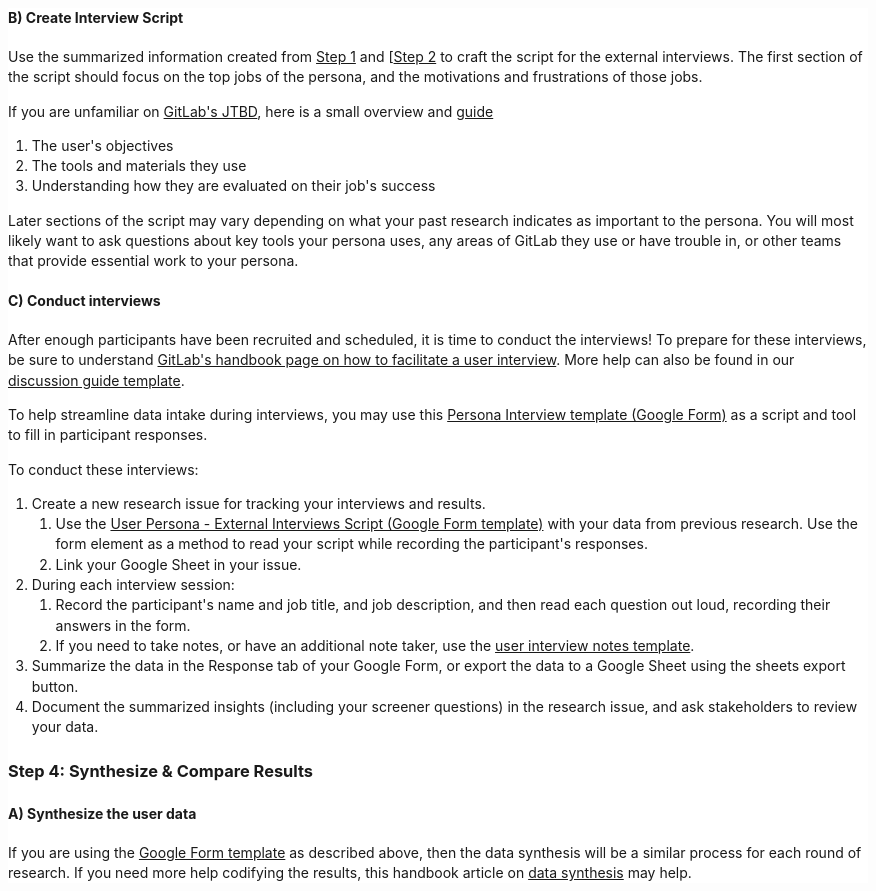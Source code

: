 #### B) Create Interview Script

Use the summarized information created from [Step 1](#step-1-meet-with-stakeholders) and [[Step 2](#step-2-internal-interviews) to craft the script for the external interviews. The first section of the script should focus on the top jobs of the persona, and the motivations and frustrations of those jobs.

If you are unfamiliar on [GitLab's JTBD](/handbook/product/ux/jobs-to-be-done/), here is a small overview and [guide](/handbook/product/ux/jobs-to-be-done/#quick-methods-to-increase-confidence)

1. The user's objectives
1. The tools and materials they use
1. Understanding how they are evaluated on their job's success

Later sections of the script may vary depending on what your past research indicates as important to the persona. You will most likely want to ask questions about key tools your persona uses, any areas of GitLab they use or have trouble in, or other teams that provide essential work to your persona.

#### C) Conduct interviews

After enough participants have been recruited and scheduled, it is time to conduct the interviews! To prepare for these interviews, be sure to understand [GitLab's handbook page on how to facilitate a user interview](/handbook/product/ux/ux-research/facilitating-user-interviews/). More help can also be found in our [discussion guide template](https://docs.google.com/document/d/1ERpTsQs7vcKKHLFZ5qoTukUFFA1sdazaFzknsX0Ju5Q/edit).

To help streamline data intake during interviews, you may use this [Persona Interview template (Google Form)](https://docs.google.com/forms/d/1o6Hn7fmnHQFW8hMZf7_HL3VHT02VI3rlUzhbsy-sTXg/copy) as a script and tool to fill in participant responses.

To conduct these interviews:
1. Create a new research issue for tracking your interviews and results.
    1. Use the [User Persona - External Interviews Script (Google Form template)](https://docs.google.com/forms/d/1o6Hn7fmnHQFW8hMZf7_HL3VHT02VI3rlUzhbsy-sTXg/copy) with your data from previous research. Use the form element as a method to read your script while recording the participant's responses.
    1. Link your Google Sheet in your issue.
1. During each interview session:
    1. Record the participant's name and job title, and job description, and then read each question out loud, recording their answers in the form.
    1. If you need to take notes, or have an additional note taker, use the [user interview notes template](https://docs.google.com/spreadsheets/d/1hnIqg-fnCYW2XKHR8RBsO3cYLSMEZy2xUKmbiUluAY0/edit#gid=0).
1. Summarize the data in the Response tab of your Google Form, or export the data to a Google Sheet using the sheets export button.
1. Document the summarized insights (including your screener questions) in the research issue, and ask stakeholders to review your data.

### Step 4: Synthesize & Compare Results

#### A) Synthesize the user data

If you are using the [Google Form template](https://docs.google.com/forms/d/1LkBbPoYY5TtmcgQxh0T9wo3Gy34yMX0CeRHQs_w1Xhw/copy) as described above, then the data synthesis will be a similar process for each round of research. If you need more help codifying the results, this handbook article on [data synthesis](/handbook/product/ux/ux-research/analyzing-research-data/) may help.
